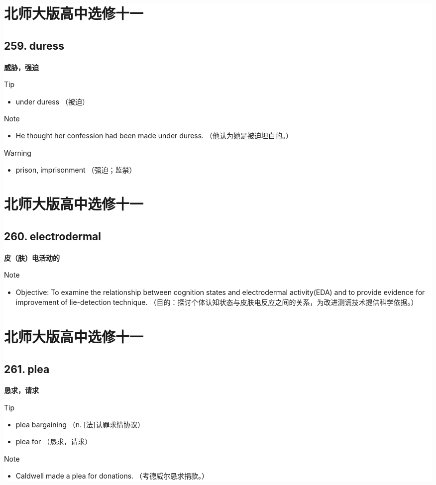 # 北师大版高中选修十一

## 259. duress

**威胁，强迫**

> [!TIP]
>
> - under duress （被迫）
>

> [!NOTE]
>
> - He thought her confession had been made under duress. （他认为她是被迫坦白的。）
>

> [!WARNING]
>
> - prison, imprisonment （强迫；监禁）
>

# 北师大版高中选修十一

## 260. electrodermal

**皮（肤）电活动的**

> [!NOTE]
>
> - Objective: To examine the relationship between cognition states and electrodermal activity(EDA) and to provide evidence for improvement of lie-detection technique. （目的：探讨个体认知状态与皮肤电反应之间的关系，为改进测谎技术提供科学依据。）
>

# 北师大版高中选修十一

## 261. plea

**恳求，请求**

> [!TIP]
>
> - plea bargaining （n. [法]认罪求情协议）
>
> - plea for （恳求，请求）
>

> [!NOTE]
>
> - Caldwell made a plea for donations. （考德威尔恳求捐款。）
>

